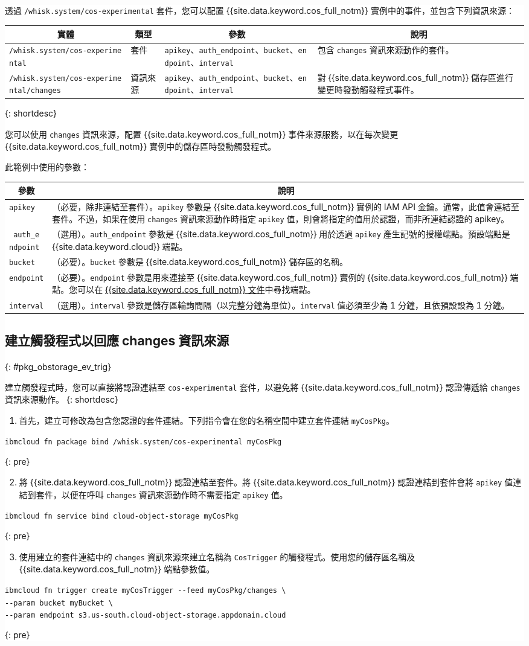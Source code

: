 透過 `/whisk.system/cos-experimental` 套件，您可以配置 {{site.data.keyword.cos_full_notm}} 實例中的事件，並包含下列資訊來源：

|實體|類型|參數|說明|
| --- | --- | --- | --- |
| `/whisk.system/cos-experimental` |套件| `apikey`、`auth_endpoint`、`bucket`、`endpoint`、`interval` | 包含 `changes` 資訊來源動作的套件。|
| `/whisk.system/cos-experimental/changes` |資訊來源| `apikey`、`auth_endpoint`、`bucket`、`endpoint`、`interval` |對 {{site.data.keyword.cos_full_notm}} 儲存區進行變更時發動觸發程式事件。|
{: shortdesc}

您可以使用 `changes` 資訊來源，配置 {{site.data.keyword.cos_full_notm}} 事件來源服務，以在每次變更 {{site.data.keyword.cos_full_notm}} 實例中的儲存區時發動觸發程式。

此範例中使用的參數：

| 參數 |說明|
| --- | --- |
| `apikey` |（必要，除非連結至套件）。`apikey` 參數是 {{site.data.keyword.cos_full_notm}} 實例的 IAM API 金鑰。通常，此值會連結至套件。不過，如果在使用 `changes` 資訊來源動作時指定 `apikey` 值，則會將指定的值用於認證，而非所連結認證的 apikey。|
|` auth_endpoint`|（選用）。`auth_endpoint` 參數是 {{site.data.keyword.cos_full_notm}} 用於透過 `apikey` 產生記號的授權端點。預設端點是 {{site.data.keyword.cloud}} 端點。|
| `bucket` |（必要）。`bucket` 參數是 {{site.data.keyword.cos_full_notm}} 儲存區的名稱。|
| `endpoint` |（必要）。`endpoint` 參數是用來連接至 {{site.data.keyword.cos_full_notm}} 實例的 {{site.data.keyword.cos_full_notm}} 端點。您可以在 [{{site.data.keyword.cos_full_notm}} 文件](/docs/services/cloud-object-storage?topic=cloud-object-storage-endpoints)中尋找端點。|
| `interval` |（選用）。`interval` 參數是儲存區輪詢間隔（以完整分鐘為單位）。`interval` 值必須至少為 1 分鐘，且依預設設為 1 分鐘。|

## 建立觸發程式以回應 changes 資訊來源
{: #pkg_obstorage_ev_trig}

建立觸發程式時，您可以直接將認證連結至 `cos-experimental` 套件，以避免將 {{site.data.keyword.cos_full_notm}} 認證傳遞給 `changes` 資訊來源動作。
{: shortdesc}

 1. 首先，建立可修改為包含您認證的套件連結。下列指令會在您的名稱空間中建立套件連結 `myCosPkg`。

  ```
  ibmcloud fn package bind /whisk.system/cos-experimental myCosPkg
  ```
  {: pre}

 2. 將 {{site.data.keyword.cos_full_notm}} 認證連結至套件。將 {{site.data.keyword.cos_full_notm}} 認證連結到套件會將 `apikey` 值連結到套件，以便在呼叫 `changes` 資訊來源動作時不需要指定 `apikey` 值。

  ```
  ibmcloud fn service bind cloud-object-storage myCosPkg
  ```
  {: pre}

 3. 使用建立的套件連結中的 `changes` 資訊來源來建立名稱為 `CosTrigger` 的觸發程式。使用您的儲存區名稱及 {{site.data.keyword.cos_full_notm}} 端點參數值。

  ```
  ibmcloud fn trigger create myCosTrigger --feed myCosPkg/changes \
--param bucket myBucket \
--param endpoint s3.us-south.cloud-object-storage.appdomain.cloud
  ```
  {: pre}
